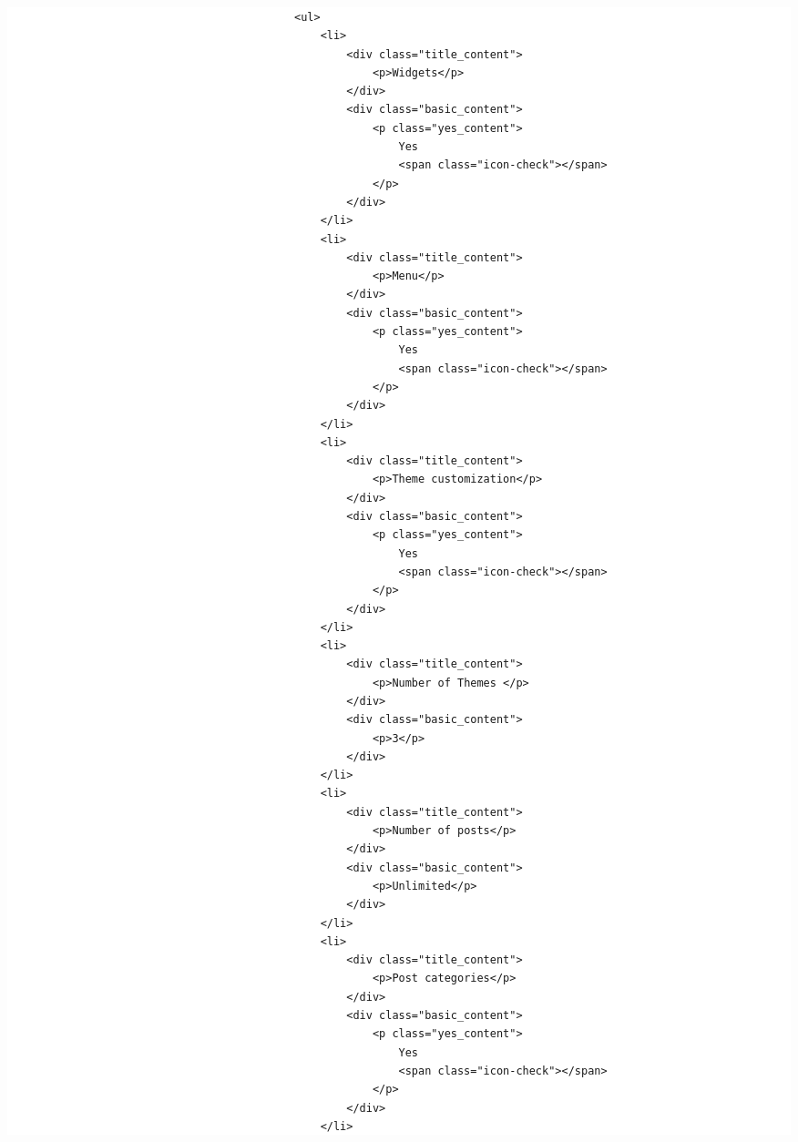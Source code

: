 												<ul>
													<li>
														<div class="title_content">
															<p>Widgets</p>
														</div>
														<div class="basic_content">
															<p class="yes_content">
																Yes
																<span class="icon-check"></span>
															</p>
														</div>
													</li>
													<li>
														<div class="title_content">
															<p>Menu</p>
														</div>
														<div class="basic_content">
															<p class="yes_content">
																Yes
																<span class="icon-check"></span>
															</p>
														</div>
													</li>
													<li>
														<div class="title_content">
															<p>Theme customization</p>
														</div>
														<div class="basic_content">
															<p class="yes_content">
																Yes
																<span class="icon-check"></span>
															</p>
														</div>
													</li>
													<li>
														<div class="title_content">
															<p>Number of Themes </p>
														</div>
														<div class="basic_content">
															<p>3</p>
														</div>
													</li>
													<li>
														<div class="title_content">
															<p>Number of posts</p>
														</div>
														<div class="basic_content">
															<p>Unlimited</p>
														</div>
													</li>
													<li>
														<div class="title_content">
															<p>Post categories</p>
														</div>
														<div class="basic_content">
															<p class="yes_content">
																Yes
																<span class="icon-check"></span>
															</p>
														</div>
													</li>

